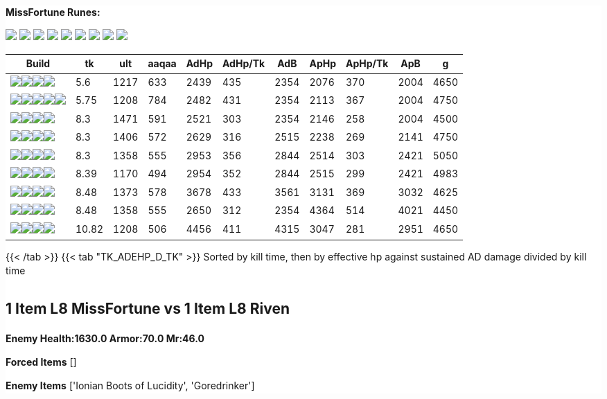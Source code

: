 

**MissFortune Runes:**


![](/Styles/Inspiration/FirstStrike/FirstStrike.png)
![](/Styles/Inspiration/MagicalFootwear/MagicalFootwear.png)
![](/Styles/Inspiration/BiscuitDelivery/BiscuitDelivery.png)
![](/Styles/Inspiration/CosmicInsight/CosmicInsight.png)
![](/Styles/Sorcery/AbsoluteFocus/AbsoluteFocus.png)
![](/Styles/Sorcery/GatheringStorm/GatheringStorm.png)
![](/StatMods/StatModsAdaptiveForceIcon.png)
![](/StatMods/StatModsAdaptiveForceIcon.png)
![](/StatMods/StatModsArmorIcon.png)





 Build |tk|ult|aaqaa|AdHp|AdHp/Tk|AdB|ApHp|ApHp/Tk|ApB|g
-|-|-|-|-|-|-|-|-|-|-
![](/item/6672.png)![](/item/2422.png)![](/item/1053.png)![](/item/1055.png)|5.6|1217|633|2439|435|2354|2076|370|2004|4650
![](/item/3153.png)![](/item/2422.png)![](/item/1055.png)![](/item/1036.png)![](/item/1036.png)|5.75|1208|784|2482|431|2354|2113|367|2004|4750
![](/item/3074.png)![](/item/2422.png)![](/item/1055.png)![](/item/1036.png)|8.3|1471|591|2521|303|2354|2146|258|2004|4500
![](/item/6692.png)![](/item/2422.png)![](/item/1053.png)![](/item/1055.png)|8.3|1406|572|2629|316|2515|2238|269|2141|4750
![](/item/3161.png)![](/item/2422.png)![](/item/1053.png)![](/item/1055.png)|8.3|1358|555|2953|356|2844|2514|303|2421|5050
![](/item/3078.png)![](/item/2422.png)![](/item/1053.png)![](/item/1055.png)|8.39|1170|494|2954|352|2844|2515|299|2421|4983
![](/item/6673.png)![](/item/2422.png)![](/item/1055.png)![](/item/1037.png)|8.48|1373|578|3678|433|3561|3131|369|3032|4625
![](/item/3156.png)![](/item/2422.png)![](/item/1053.png)![](/item/1055.png)|8.48|1358|555|2650|312|2354|4364|514|4021|4450
![](/item/3026.png)![](/item/2422.png)![](/item/1053.png)![](/item/1055.png)|10.82|1208|506|4456|411|4315|3047|281|2951|4650
{{< /tab >}}
{{< tab "TK_ADEHP_D_TK" >}}
Sorted by kill time, then by effective hp against sustained AD damage divided by kill time
## 1 Item L8 MissFortune vs 1 Item L8 Riven

**Enemy Health:1630.0 Armor:70.0 Mr:46.0**


**Forced Items** []








**Enemy Items** ['Ionian Boots of Lucidity', 'Goredrinker']
